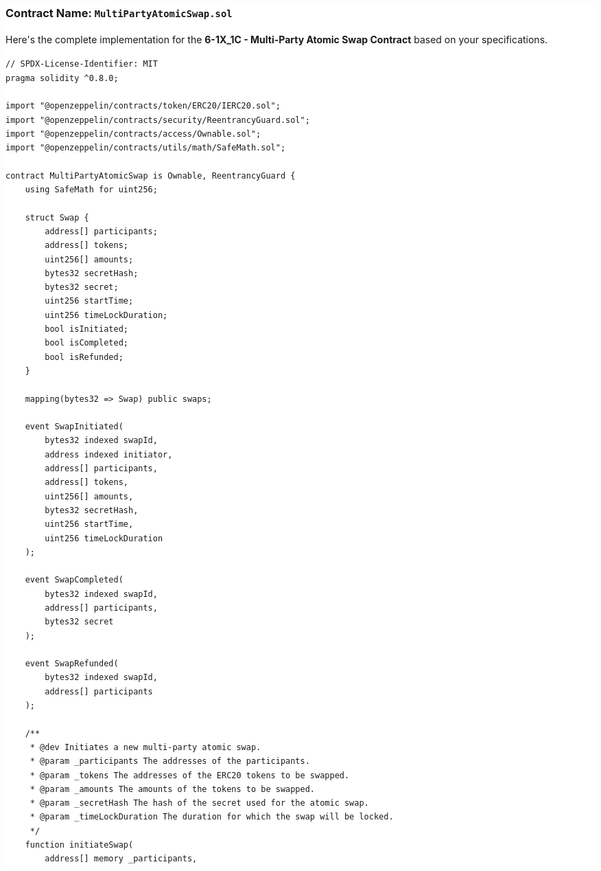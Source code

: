 ### Contract Name: `MultiPartyAtomicSwap.sol`

Here's the complete implementation for the **6-1X_1C - Multi-Party Atomic Swap Contract** based on your specifications.

```solidity
// SPDX-License-Identifier: MIT
pragma solidity ^0.8.0;

import "@openzeppelin/contracts/token/ERC20/IERC20.sol";
import "@openzeppelin/contracts/security/ReentrancyGuard.sol";
import "@openzeppelin/contracts/access/Ownable.sol";
import "@openzeppelin/contracts/utils/math/SafeMath.sol";

contract MultiPartyAtomicSwap is Ownable, ReentrancyGuard {
    using SafeMath for uint256;

    struct Swap {
        address[] participants;
        address[] tokens;
        uint256[] amounts;
        bytes32 secretHash;
        bytes32 secret;
        uint256 startTime;
        uint256 timeLockDuration;
        bool isInitiated;
        bool isCompleted;
        bool isRefunded;
    }

    mapping(bytes32 => Swap) public swaps;

    event SwapInitiated(
        bytes32 indexed swapId,
        address indexed initiator,
        address[] participants,
        address[] tokens,
        uint256[] amounts,
        bytes32 secretHash,
        uint256 startTime,
        uint256 timeLockDuration
    );

    event SwapCompleted(
        bytes32 indexed swapId,
        address[] participants,
        bytes32 secret
    );

    event SwapRefunded(
        bytes32 indexed swapId,
        address[] participants
    );

    /**
     * @dev Initiates a new multi-party atomic swap.
     * @param _participants The addresses of the participants.
     * @param _tokens The addresses of the ERC20 tokens to be swapped.
     * @param _amounts The amounts of the tokens to be swapped.
     * @param _secretHash The hash of the secret used for the atomic swap.
     * @param _timeLockDuration The duration for which the swap will be locked.
     */
    function initiateSwap(
        address[] memory _participants,
```